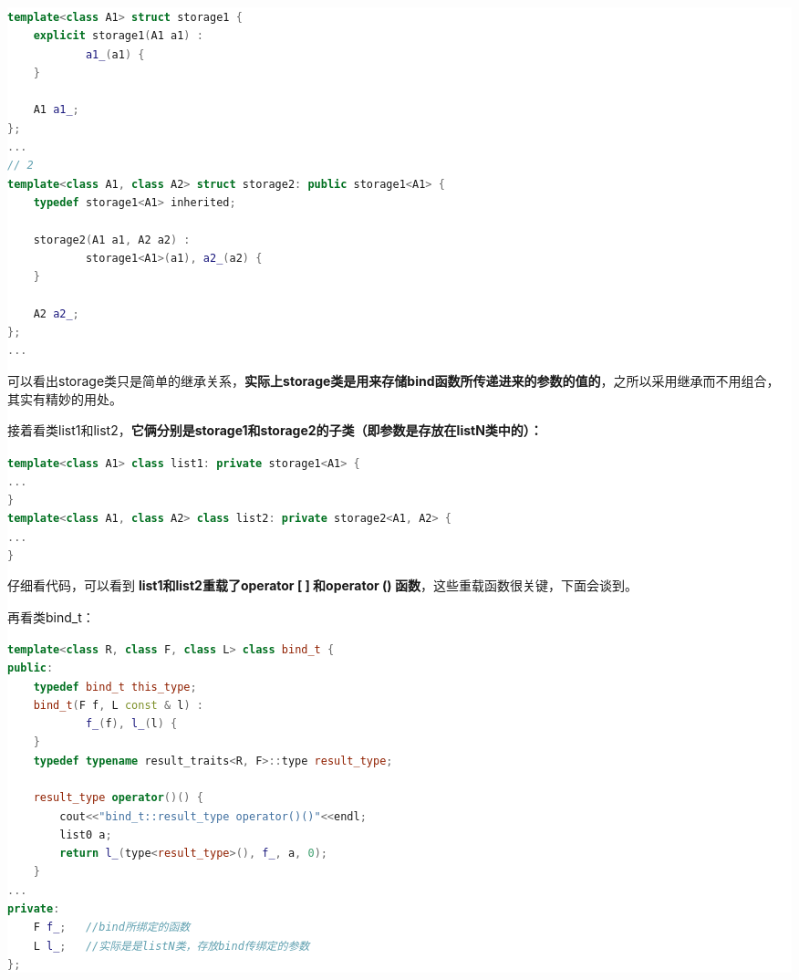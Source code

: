 ```cpp
template<class A1> struct storage1 {
	explicit storage1(A1 a1) :
			a1_(a1) {
	}
 
	A1 a1_;
};
...
// 2
template<class A1, class A2> struct storage2: public storage1<A1> {
	typedef storage1<A1> inherited;
 
	storage2(A1 a1, A2 a2) :
			storage1<A1>(a1), a2_(a2) {
	}
 
	A2 a2_;
};
...
```

可以看出storage类只是简单的继承关系，**实际上storage类是用来存储bind函数所传递进来的参数的值的**，之所以采用继承而不用组合，其实有精妙的用处。

接着看类list1和list2，**它俩分别是storage1和storage2的子类（即参数是存放在listN类中的）：**

```cpp
template<class A1> class list1: private storage1<A1> {
...
}
template<class A1, class A2> class list2: private storage2<A1, A2> {
...
}
```

仔细看代码，可以看到 **list1和list2重载了operator [ ] 和operator () 函数**，这些重载函数很关键，下面会谈到。

再看类bind_t：

```cpp
template<class R, class F, class L> class bind_t {
public:
	typedef bind_t this_type;
	bind_t(F f, L const & l) :
			f_(f), l_(l) {
	}
	typedef typename result_traits<R, F>::type result_type;
 
	result_type operator()() {
		cout<<"bind_t::result_type operator()()"<<endl;
		list0 a;
		return l_(type<result_type>(), f_, a, 0);
	}
...
private:
	F f_;   //bind所绑定的函数
	L l_;   //实际是是listN类，存放bind传绑定的参数
};
```
